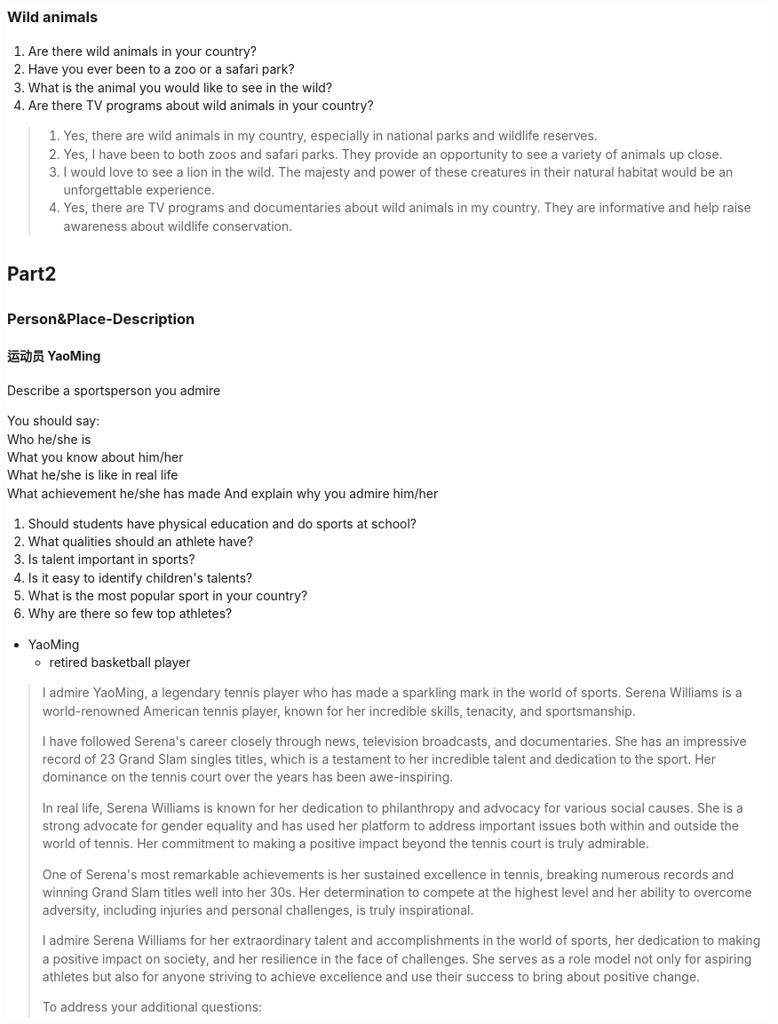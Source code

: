 ### Wild animals

1. Are there wild animals in your country?
2. Have you ever been to a zoo or a safari park?
3. What is the animal you would like to see in the wild?
2. Are there TV programs about wild animals in your country?


> 1. Yes, there are wild animals in my country, especially in national parks and wildlife reserves.
> 2. Yes, I have been to both zoos and safari parks. They provide an opportunity to see a variety of animals up close.
> 3. I would love to see a lion in the wild. The majesty and power of these creatures in their natural habitat would be an unforgettable experience.
> 4. Yes, there are TV programs and documentaries about wild animals in my country. They are informative and help raise awareness about wildlife conservation.

## Part2

### Person&Place-Description

#### 运动员 YaoMing

Describe a sportsperson you admire

You should say:  
Who he/she is  
What you know about him/her  
What he/she is like in real life  
What achievement he/she has made
And explain why you admire him/her

1. Should students have physical education and do sports at school?
2. What qualities should an athlete have?
3. Is talent important in sports?  
4. Is it easy to identify children's talents?
5. What is the most popular sport in your country?
6. Why are there so few top athletes?

- YaoMing
    - retired basketball player

> I admire YaoMing, a legendary tennis player who has made a sparkling mark in the world of sports. Serena Williams is a world-renowned American tennis player, known for her incredible skills, tenacity, and sportsmanship.
>
> I have followed Serena's career closely through news, television broadcasts, and documentaries. She has an impressive record of 23 Grand Slam singles titles, which is a testament to her incredible talent and dedication to the sport. Her dominance on the tennis court over the years has been awe-inspiring.
>
> In real life, Serena Williams is known for her dedication to philanthropy and advocacy for various social causes. She is a strong advocate for gender equality and has used her platform to address important issues both within and outside the world of tennis. Her commitment to making a positive impact beyond the tennis court is truly admirable.
>
> One of Serena's most remarkable achievements is her sustained excellence in tennis, breaking numerous records and winning Grand Slam titles well into her 30s. Her determination to compete at the highest level and her ability to overcome adversity, including injuries and personal challenges, is truly inspirational.
>
> I admire Serena Williams for her extraordinary talent and accomplishments in the world of sports, her dedication to making a positive impact on society, and her resilience in the face of challenges. She serves as a role model not only for aspiring athletes but also for anyone striving to achieve excellence and use their success to bring about positive change.
>
> To address your additional questions: